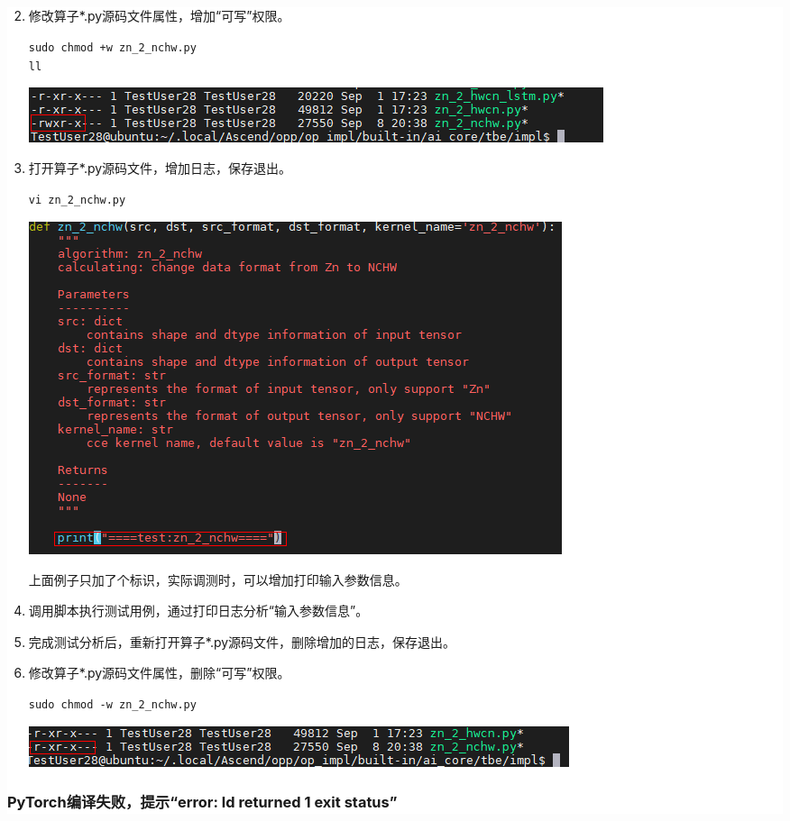 2.  修改算子\*.py源码文件属性，增加“可写”权限。

    ```
    sudo chmod +w zn_2_nchw.py
    ll
    ```

    ![](figures/zh-cn_image_0000001172886191.png)

3.  打开算子\*.py源码文件，增加日志，保存退出。

    ```
    vi zn_2_nchw.py
    ```

    ![](figures/zh-cn_image_0000001173046109.png)

    上面例子只加了个标识，实际调测时，可以增加打印输入参数信息。

4.  调用脚本执行测试用例，通过打印日志分析“输入参数信息”。
5.  完成测试分析后，重新打开算子\*.py源码文件，删除增加的日志，保存退出。
6.  修改算子\*.py源码文件属性，删除“可写”权限。

    ```
    sudo chmod -w zn_2_nchw.py
    ```

    ![](figures/zh-cn_image_0000001126846512.png)

### PyTorch编译失败，提示“error: ld returned 1 exit status”<a name="PyTorch编译失败，提示error: ld returned 1 exit status.md"></a>
